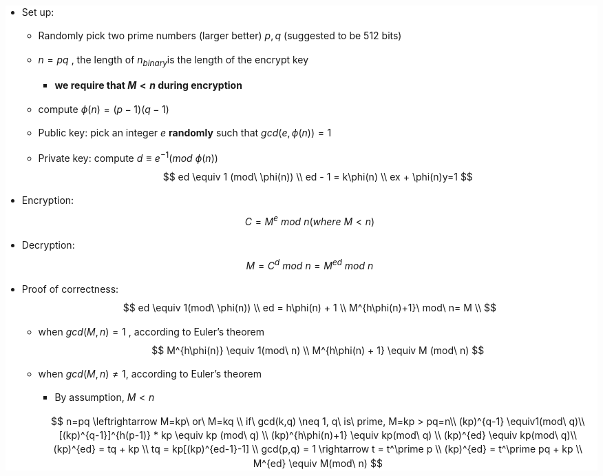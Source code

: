 - Set up: 

  - Randomly pick two prime numbers (larger better) $p, q$ (suggested to be 512 bits)

  - $n=pq$ , the length of $n_{binary}​$ is the length of the encrypt key

    - **we require that $M < n$ during encryption**

  - compute $\phi(n) = (p-1)(q-1)$  

  - Public key: pick an integer $e$ **randomly** such that $gcd(e, \phi(n))=1$

  - Private key: compute $d\equiv e^{-1}(mod\ \phi(n))$ 
    $$
    ed \equiv 1 (mod\ \phi(n)) \\
    ed - 1 = k\phi(n) \\
    ex + \phi(n)y=1
    $$

- Encryption: 
  $$
  C = M^e\ mod\ n (where\ M < n)
  $$

- Decryption: 
  $$
  M = C^d\ mod\ n = M^{ed}\ mod\ n
  $$

- Proof of correctness: 
  $$
  ed \equiv 1(mod\ \phi(n)) \\
  ed = h\phi(n) + 1 \\
  M^{h\phi(n)+1}\ mod\ n= M \\
  $$

  - when $gcd(M,n)=1$ , according to Euler’s theorem
    $$
    M^{h\phi(n)} \equiv 1(mod\ n) \\
    M^{h\phi(n) + 1} \equiv M (mod\ n)
    $$

  - when $gcd(M,n)\neq 1$, according to Euler’s theorem

    - By assumption, $M < n$ 

    $$
    n=pq \leftrightarrow M=kp\ or\ M=kq \\
    if\ gcd(k,q) \neq 1, q\ is\ prime, M=kp > pq=n\\
    (kp)^{q-1} \equiv1(mod\ q)\\
    [(kp)^{q-1}]^{h(p-1)} * kp \equiv kp (mod\ q) \\
    (kp)^{h\phi(n)+1} \equiv kp(mod\ q) \\
    (kp)^{ed} \equiv kp(mod\ q)\\
    (kp)^{ed} = tq + kp \\
    tq = kp[(kp)^{ed-1}-1] \\
    gcd(p,q) = 1 \rightarrow t = t^\prime p \\
    (kp)^{ed} = t^\prime pq + kp \\
    M^{ed} \equiv M(mod\ n)
    $$

